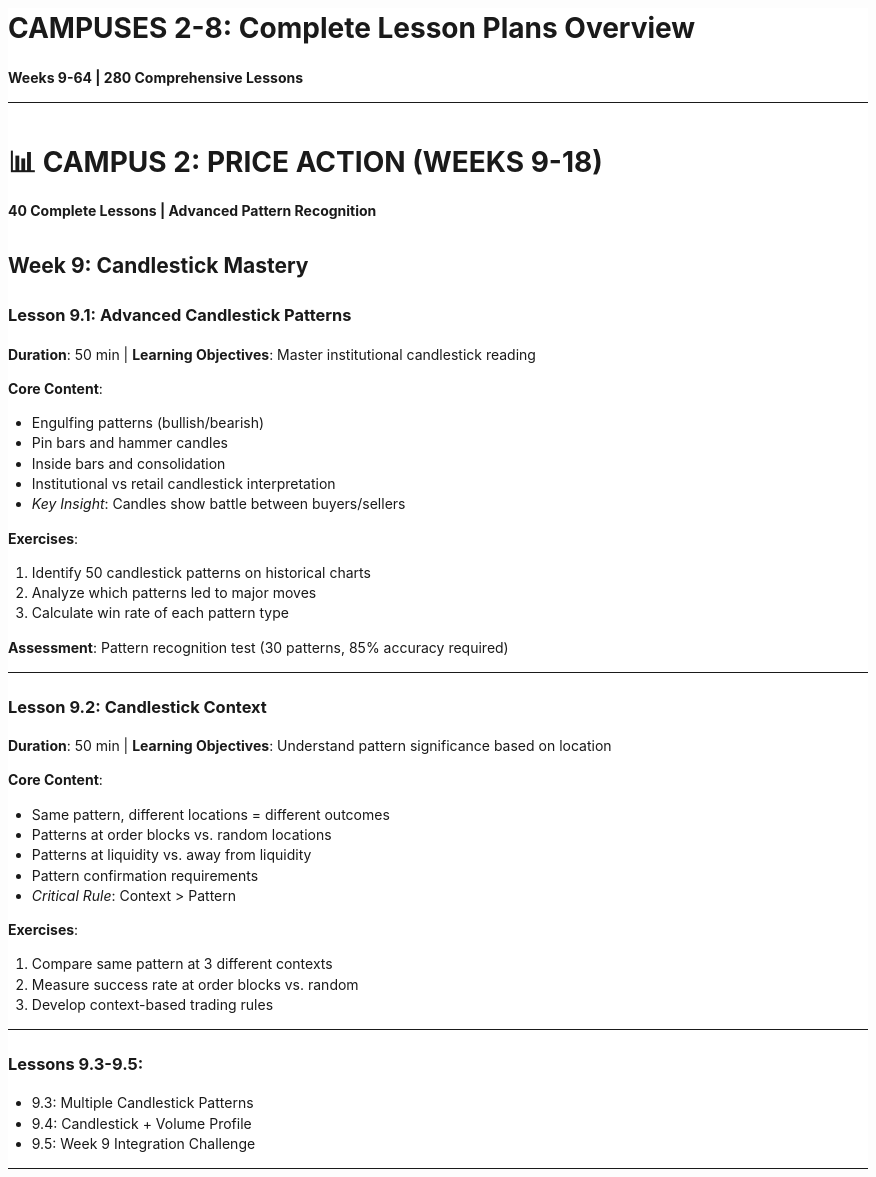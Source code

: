 # CAMPUSES 2-8: Complete Lesson Plans Overview
**Weeks 9-64 | 280 Comprehensive Lessons**

---

# 📊 CAMPUS 2: PRICE ACTION (WEEKS 9-18)
**40 Complete Lessons | Advanced Pattern Recognition**

## Week 9: Candlestick Mastery

### Lesson 9.1: Advanced Candlestick Patterns
**Duration**: 50 min | **Learning Objectives**: Master institutional candlestick reading

**Core Content**:
- Engulfing patterns (bullish/bearish)
- Pin bars and hammer candles
- Inside bars and consolidation
- Institutional vs retail candlestick interpretation
- *Key Insight*: Candles show battle between buyers/sellers

**Exercises**:
1. Identify 50 candlestick patterns on historical charts
2. Analyze which patterns led to major moves
3. Calculate win rate of each pattern type

**Assessment**: Pattern recognition test (30 patterns, 85% accuracy required)

---

### Lesson 9.2: Candlestick Context
**Duration**: 50 min | **Learning Objectives**: Understand pattern significance based on location

**Core Content**:
- Same pattern, different locations = different outcomes
- Patterns at order blocks vs. random locations
- Patterns at liquidity vs. away from liquidity
- Pattern confirmation requirements
- *Critical Rule*: Context > Pattern

**Exercises**:
1. Compare same pattern at 3 different contexts
2. Measure success rate at order blocks vs. random
3. Develop context-based trading rules

---

### Lessons 9.3-9.5:
- 9.3: Multiple Candlestick Patterns
- 9.4: Candlestick + Volume Profile
- 9.5: Week 9 Integration Challenge

---
